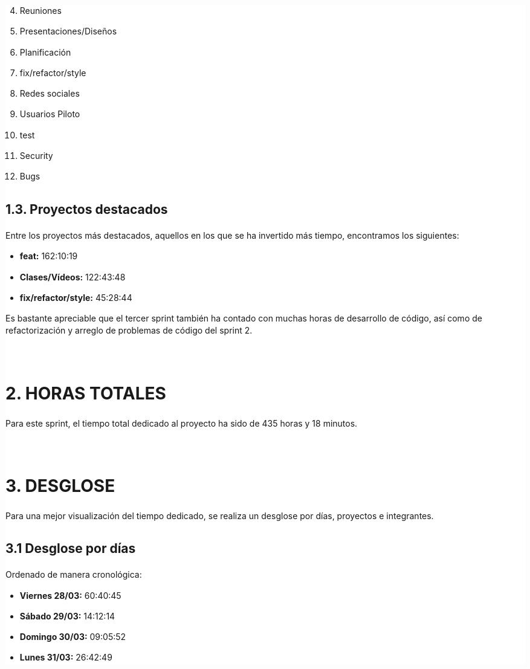 4. Reuniones   

5. Presentaciones/Diseños  

6. Planificación

7. fix/refactor/style

8. Redes sociales 

9. Usuarios Piloto

10. test

11. Security

12. Bugs

## 1.3. Proyectos destacados

Entre los proyectos más destacados, aquellos en los que se ha invertido más tiempo, encontramos los siguientes:  

- **feat:** 162:10:19

- **Clases/Vídeos:** 122:43:48

- **fix/refactor/style:** 45:28:44

Es bastante apreciable que el tercer sprint también ha contado con muchas horas de desarrollo de código, así como de refactorización y arreglo de problemas de código del sprint 2.

<br>


# 2. HORAS TOTALES
Para este sprint, el tiempo total dedicado al proyecto ha sido de 435 horas y 18 minutos.
  

<br>


# 3. DESGLOSE

Para una mejor visualización del tiempo dedicado, se realiza un desglose por días, proyectos e integrantes. 

## 3.1 Desglose por días  

Ordenado de manera cronológica:

- **Viernes 28/03:** 60:40:45  

- **Sábado 29/03:** 14:12:14  

- **Domingo 30/03:** 09:05:52  

- **Lunes 31/03:** 26:42:49  
